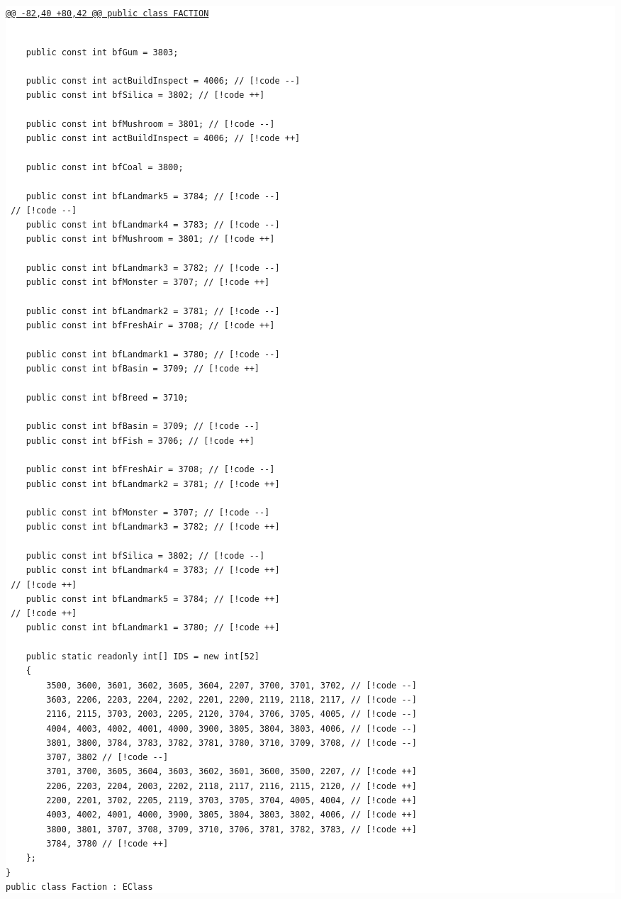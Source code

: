 [`@@ -82,40 +80,42 @@ public class FACTION`](https://github.com/Elin-Modding-Resources/Elin-Decompiled/blob/f28233504956a0d0099897926b2af01ff35c5687/Elin/FACTION.cs#L82-L121)
```cs:line-numbers=82

	public const int bfGum = 3803;

	public const int actBuildInspect = 4006; // [!code --]
	public const int bfSilica = 3802; // [!code ++]

	public const int bfMushroom = 3801; // [!code --]
	public const int actBuildInspect = 4006; // [!code ++]

	public const int bfCoal = 3800;

	public const int bfLandmark5 = 3784; // [!code --]
 // [!code --]
	public const int bfLandmark4 = 3783; // [!code --]
	public const int bfMushroom = 3801; // [!code ++]

	public const int bfLandmark3 = 3782; // [!code --]
	public const int bfMonster = 3707; // [!code ++]

	public const int bfLandmark2 = 3781; // [!code --]
	public const int bfFreshAir = 3708; // [!code ++]

	public const int bfLandmark1 = 3780; // [!code --]
	public const int bfBasin = 3709; // [!code ++]

	public const int bfBreed = 3710;

	public const int bfBasin = 3709; // [!code --]
	public const int bfFish = 3706; // [!code ++]

	public const int bfFreshAir = 3708; // [!code --]
	public const int bfLandmark2 = 3781; // [!code ++]

	public const int bfMonster = 3707; // [!code --]
	public const int bfLandmark3 = 3782; // [!code ++]

	public const int bfSilica = 3802; // [!code --]
	public const int bfLandmark4 = 3783; // [!code ++]
 // [!code ++]
	public const int bfLandmark5 = 3784; // [!code ++]
 // [!code ++]
	public const int bfLandmark1 = 3780; // [!code ++]

	public static readonly int[] IDS = new int[52]
	{
		3500, 3600, 3601, 3602, 3605, 3604, 2207, 3700, 3701, 3702, // [!code --]
		3603, 2206, 2203, 2204, 2202, 2201, 2200, 2119, 2118, 2117, // [!code --]
		2116, 2115, 3703, 2003, 2205, 2120, 3704, 3706, 3705, 4005, // [!code --]
		4004, 4003, 4002, 4001, 4000, 3900, 3805, 3804, 3803, 4006, // [!code --]
		3801, 3800, 3784, 3783, 3782, 3781, 3780, 3710, 3709, 3708, // [!code --]
		3707, 3802 // [!code --]
		3701, 3700, 3605, 3604, 3603, 3602, 3601, 3600, 3500, 2207, // [!code ++]
		2206, 2203, 2204, 2003, 2202, 2118, 2117, 2116, 2115, 2120, // [!code ++]
		2200, 2201, 3702, 2205, 2119, 3703, 3705, 3704, 4005, 4004, // [!code ++]
		4003, 4002, 4001, 4000, 3900, 3805, 3804, 3803, 3802, 4006, // [!code ++]
		3800, 3801, 3707, 3708, 3709, 3710, 3706, 3781, 3782, 3783, // [!code ++]
		3784, 3780 // [!code ++]
	};
}
public class Faction : EClass
```